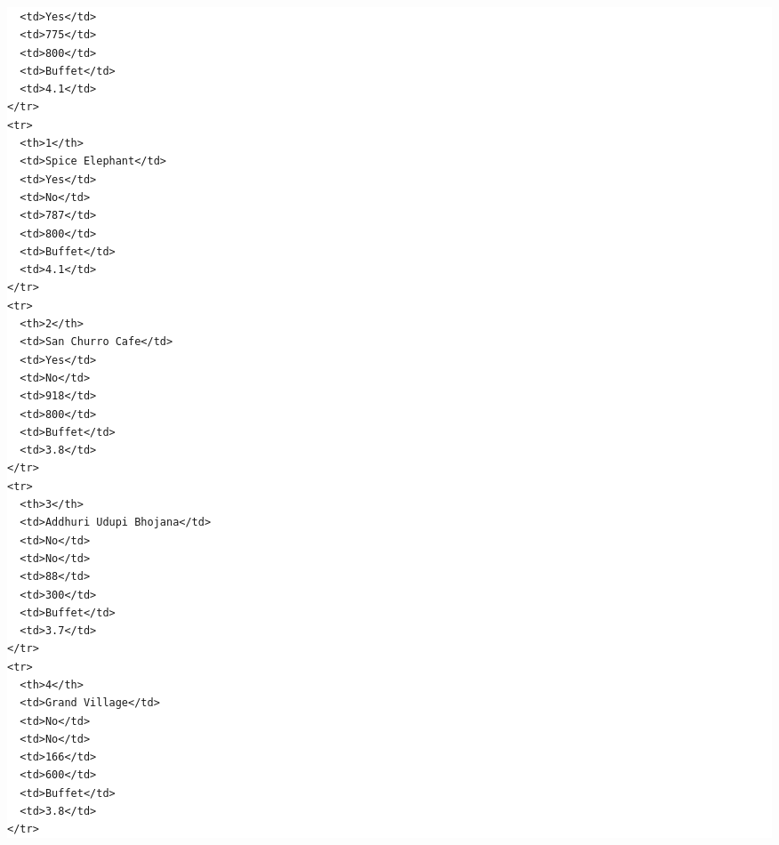       <td>Yes</td>
      <td>775</td>
      <td>800</td>
      <td>Buffet</td>
      <td>4.1</td>
    </tr>
    <tr>
      <th>1</th>
      <td>Spice Elephant</td>
      <td>Yes</td>
      <td>No</td>
      <td>787</td>
      <td>800</td>
      <td>Buffet</td>
      <td>4.1</td>
    </tr>
    <tr>
      <th>2</th>
      <td>San Churro Cafe</td>
      <td>Yes</td>
      <td>No</td>
      <td>918</td>
      <td>800</td>
      <td>Buffet</td>
      <td>3.8</td>
    </tr>
    <tr>
      <th>3</th>
      <td>Addhuri Udupi Bhojana</td>
      <td>No</td>
      <td>No</td>
      <td>88</td>
      <td>300</td>
      <td>Buffet</td>
      <td>3.7</td>
    </tr>
    <tr>
      <th>4</th>
      <td>Grand Village</td>
      <td>No</td>
      <td>No</td>
      <td>166</td>
      <td>600</td>
      <td>Buffet</td>
      <td>3.8</td>
    </tr>
  </tbody>
</table>
</div>


